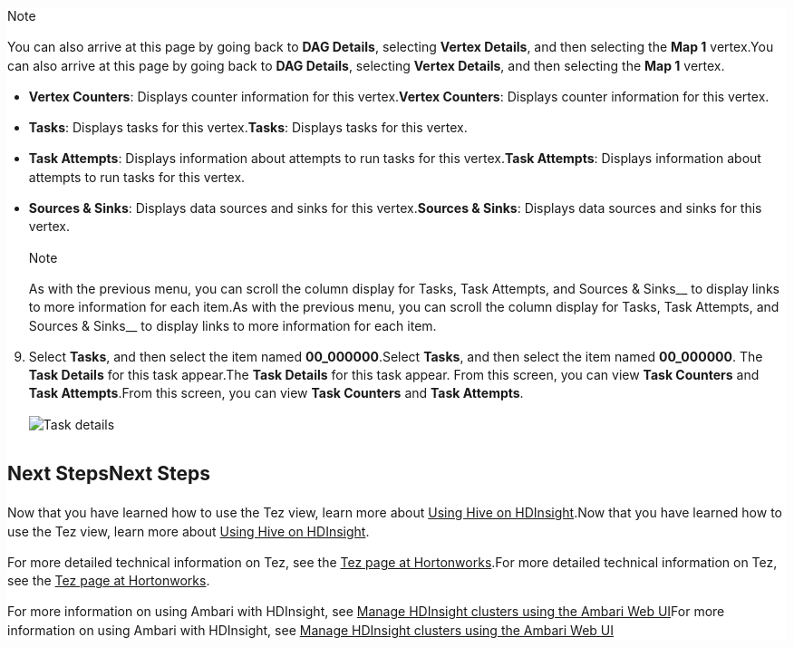    > [!NOTE]
   > <span data-ttu-id="22f93-172">You can also arrive at this page by going back to **DAG Details**, selecting **Vertex Details**, and then selecting the **Map 1** vertex.</span><span class="sxs-lookup"><span data-stu-id="22f93-172">You can also arrive at this page by going back to **DAG Details**, selecting **Vertex Details**, and then selecting the **Map 1** vertex.</span></span>

   * <span data-ttu-id="22f93-173">**Vertex Counters**: Displays counter information for this vertex.</span><span class="sxs-lookup"><span data-stu-id="22f93-173">**Vertex Counters**: Displays counter information for this vertex.</span></span>
   * <span data-ttu-id="22f93-174">**Tasks**: Displays tasks for this vertex.</span><span class="sxs-lookup"><span data-stu-id="22f93-174">**Tasks**: Displays tasks for this vertex.</span></span>
   * <span data-ttu-id="22f93-175">**Task Attempts**: Displays information about attempts to run tasks for this vertex.</span><span class="sxs-lookup"><span data-stu-id="22f93-175">**Task Attempts**: Displays information about attempts to run tasks for this vertex.</span></span>
   * <span data-ttu-id="22f93-176">**Sources & Sinks**: Displays data sources and sinks for this vertex.</span><span class="sxs-lookup"><span data-stu-id="22f93-176">**Sources & Sinks**: Displays data sources and sinks for this vertex.</span></span>

     > [!NOTE]
     > <span data-ttu-id="22f93-177">As with the previous menu, you can scroll the column display for Tasks, Task Attempts, and Sources & Sinks__ to display links to more information for each item.</span><span class="sxs-lookup"><span data-stu-id="22f93-177">As with the previous menu, you can scroll the column display for Tasks, Task Attempts, and Sources & Sinks__ to display links to more information for each item.</span></span>

9. <span data-ttu-id="22f93-178">Select **Tasks**, and then select the item named **00_000000**.</span><span class="sxs-lookup"><span data-stu-id="22f93-178">Select **Tasks**, and then select the item named **00_000000**.</span></span> <span data-ttu-id="22f93-179">The **Task Details** for this task appear.</span><span class="sxs-lookup"><span data-stu-id="22f93-179">The **Task Details** for this task appear.</span></span> <span data-ttu-id="22f93-180">From this screen, you can view **Task Counters** and **Task Attempts**.</span><span class="sxs-lookup"><span data-stu-id="22f93-180">From this screen, you can view **Task Counters** and **Task Attempts**.</span></span>

   ![Task details](https://docstestmedia1.blob.core.windows.net/azure-media/articles/hdinsight/media/hdinsight-debug-ambari-tez-view/taskdetails.png)

## <a name="next-steps"></a><span data-ttu-id="22f93-182">Next Steps</span><span class="sxs-lookup"><span data-stu-id="22f93-182">Next Steps</span></span>

<span data-ttu-id="22f93-183">Now that you have learned how to use the Tez view, learn more about [Using Hive on HDInsight](hdinsight-use-hive.md).</span><span class="sxs-lookup"><span data-stu-id="22f93-183">Now that you have learned how to use the Tez view, learn more about [Using Hive on HDInsight](hdinsight-use-hive.md).</span></span>

<span data-ttu-id="22f93-184">For more detailed technical information on Tez, see the [Tez page at Hortonworks](http://hortonworks.com/hadoop/tez/).</span><span class="sxs-lookup"><span data-stu-id="22f93-184">For more detailed technical information on Tez, see the [Tez page at Hortonworks](http://hortonworks.com/hadoop/tez/).</span></span>

<span data-ttu-id="22f93-185">For more information on using Ambari with HDInsight, see [Manage HDInsight clusters using the Ambari Web UI](hdinsight-hadoop-manage-ambari.md)</span><span class="sxs-lookup"><span data-stu-id="22f93-185">For more information on using Ambari with HDInsight, see [Manage HDInsight clusters using the Ambari Web UI](hdinsight-hadoop-manage-ambari.md)</span></span>








